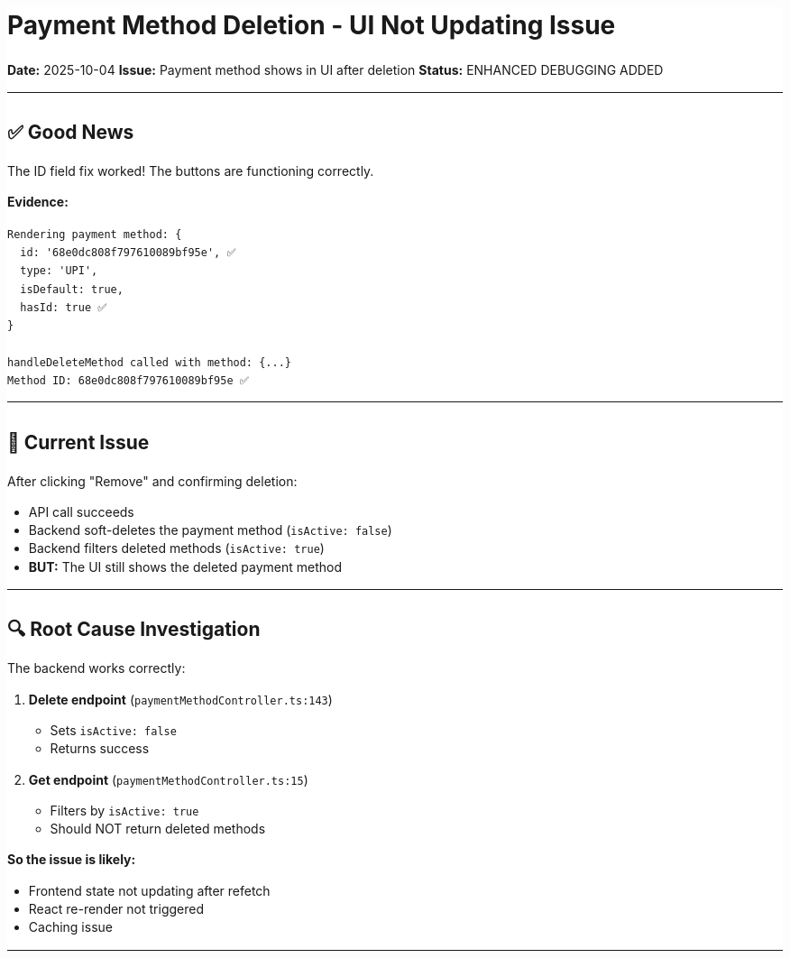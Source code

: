 # Payment Method Deletion - UI Not Updating Issue

**Date:** 2025-10-04
**Issue:** Payment method shows in UI after deletion
**Status:** ENHANCED DEBUGGING ADDED

---

## ✅ Good News

The ID field fix worked! The buttons are functioning correctly.

**Evidence:**
```
Rendering payment method: {
  id: '68e0dc808f797610089bf95e', ✅
  type: 'UPI',
  isDefault: true,
  hasId: true ✅
}

handleDeleteMethod called with method: {...}
Method ID: 68e0dc808f797610089bf95e ✅
```

---

## 🐛 Current Issue

After clicking "Remove" and confirming deletion:
- API call succeeds
- Backend soft-deletes the payment method (`isActive: false`)
- Backend filters deleted methods (`isActive: true`)
- **BUT:** The UI still shows the deleted payment method

---

## 🔍 Root Cause Investigation

The backend works correctly:

1. **Delete endpoint** (`paymentMethodController.ts:143`)
   - Sets `isActive: false`
   - Returns success

2. **Get endpoint** (`paymentMethodController.ts:15`)
   - Filters by `isActive: true`
   - Should NOT return deleted methods

**So the issue is likely:**
- Frontend state not updating after refetch
- React re-render not triggered
- Caching issue

---